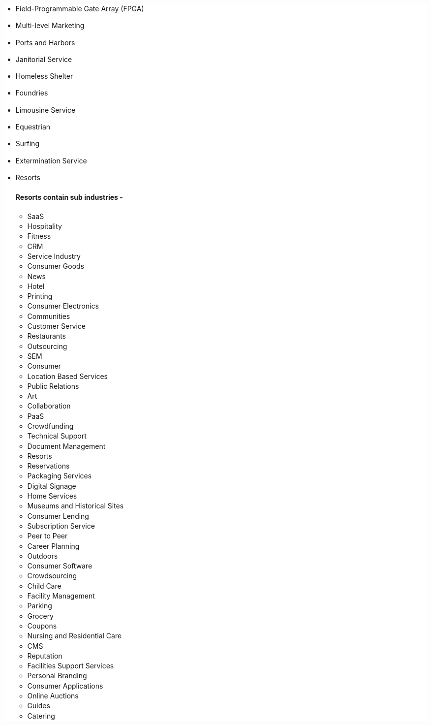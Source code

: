   - Field-Programmable Gate Array (FPGA)
  - Multi-level Marketing
  - Ports and Harbors
  - Janitorial Service
  - Homeless Shelter
  - Foundries
  - Limousine Service
  - Equestrian
  - Surfing
  - Extermination Service
- Resorts
  #### Resorts contain sub industries - 

    - SaaS
  - Hospitality
  - Fitness
  - CRM
  - Service Industry
  - Consumer Goods
  - News
  - Hotel
  - Printing
  - Consumer Electronics
  - Communities
  - Customer Service
  - Restaurants
  - Outsourcing
  - SEM
  - Consumer
  - Location Based Services
  - Public Relations
  - Art
  - Collaboration
  - PaaS
  - Crowdfunding
  - Technical Support
  - Document Management
  - Resorts
  - Reservations
  - Packaging Services
  - Digital Signage
  - Home Services
  - Museums and Historical Sites
  - Consumer Lending
  - Subscription Service
  - Peer to Peer
  - Career Planning
  - Outdoors
  - Consumer Software
  - Crowdsourcing
  - Child Care
  - Facility Management
  - Parking
  - Grocery
  - Coupons
  - Nursing and Residential Care
  - CMS
  - Reputation
  - Facilities Support Services
  - Personal Branding
  - Consumer Applications
  - Online Auctions
  - Guides
  - Catering